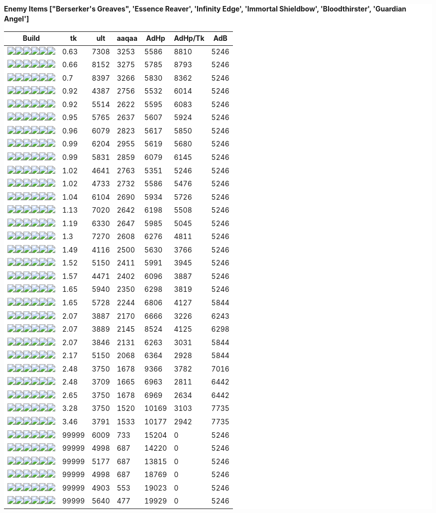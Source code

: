 
**Enemy Items ["Berserker's Greaves", 'Essence Reaver', 'Infinity Edge', 'Immortal Shieldbow', 'Bloodthirster', 'Guardian Angel']**




Build | tk | ult | aaqaa | AdHp | AdHp/Tk | AdB
-|-|-|-|-|-|-
![](/item/3142.png)![](/item/3033.png)![](/item/6676.png)![](/item/3153.png)![](/item/6695.png)![](/item/6696.png)|0.63|7308|3253|5586|8810|5246
![](/item/3142.png)![](/item/3033.png)![](/item/6676.png)![](/item/3072.png)![](/item/3095.png)![](/item/6695.png)|0.66|8152|3275|5785|8793|5246
![](/item/3142.png)![](/item/3033.png)![](/item/6676.png)![](/item/3072.png)![](/item/6695.png)![](/item/6696.png)|0.7|8397|3266|5830|8362|5246
![](/item/6671.png)![](/item/6676.png)![](/item/3087.png)![](/item/3033.png)![](/item/3091.png)![](/item/3153.png)|0.92|4387|2756|5532|6014|5246
![](/item/3142.png)![](/item/3033.png)![](/item/6676.png)![](/item/3153.png)![](/item/3085.png)![](/item/3091.png)|0.92|5514|2622|5595|6083|5246
![](/item/3142.png)![](/item/3033.png)![](/item/6676.png)![](/item/3153.png)![](/item/3046.png)![](/item/3091.png)|0.95|5765|2637|5607|5924|5246
![](/item/3142.png)![](/item/3033.png)![](/item/6676.png)![](/item/3153.png)![](/item/3087.png)![](/item/3091.png)|0.96|6079|2823|5617|5850|5246
![](/item/3142.png)![](/item/3033.png)![](/item/6676.png)![](/item/3153.png)![](/item/3095.png)![](/item/3091.png)|0.99|6204|2955|5619|5680|5246
![](/item/3142.png)![](/item/3091.png)![](/item/3033.png)![](/item/3153.png)![](/item/3095.png)![](/item/3072.png)|0.99|5831|2859|6079|6145|5246
![](/item/6671.png)![](/item/6676.png)![](/item/3033.png)![](/item/3095.png)![](/item/3091.png)![](/item/3139.png)|1.02|4641|2763|5351|5246|5246
![](/item/6671.png)![](/item/6676.png)![](/item/3033.png)![](/item/3095.png)![](/item/3091.png)![](/item/3156.png)|1.02|4733|2732|5586|5476|5246
![](/item/3142.png)![](/item/3091.png)![](/item/3033.png)![](/item/3156.png)![](/item/6676.png)![](/item/3153.png)|1.04|6104|2690|5934|5726|5246
![](/item/3142.png)![](/item/3091.png)![](/item/3033.png)![](/item/3156.png)![](/item/6676.png)![](/item/3072.png)|1.13|7020|2642|6198|5508|5246
![](/item/3142.png)![](/item/3033.png)![](/item/6676.png)![](/item/3139.png)![](/item/3156.png)![](/item/3153.png)|1.19|6330|2647|5985|5045|5246
![](/item/3142.png)![](/item/3033.png)![](/item/6676.png)![](/item/3139.png)![](/item/3156.png)![](/item/3072.png)|1.3|7270|2608|6276|4811|5246
![](/item/3091.png)![](/item/3156.png)![](/item/3033.png)![](/item/6671.png)![](/item/3095.png)![](/item/3139.png)|1.49|4116|2500|5630|3766|5246
![](/item/3142.png)![](/item/3091.png)![](/item/3033.png)![](/item/3153.png)![](/item/3139.png)![](/item/3156.png)|1.52|5150|2411|5991|3945|5246
![](/item/3091.png)![](/item/3156.png)![](/item/3033.png)![](/item/6671.png)![](/item/3072.png)![](/item/3139.png)|1.57|4471|2402|6096|3887|5246
![](/item/3142.png)![](/item/3091.png)![](/item/3033.png)![](/item/3072.png)![](/item/3156.png)![](/item/3139.png)|1.65|5940|2350|6298|3819|5246
![](/item/3142.png)![](/item/3091.png)![](/item/3033.png)![](/item/3072.png)![](/item/3156.png)![](/item/6035.png)|1.65|5728|2244|6806|4127|5844
![](/item/3091.png)![](/item/3156.png)![](/item/3033.png)![](/item/6671.png)![](/item/3139.png)![](/item/3748.png)|2.07|3887|2170|6666|3226|6243
![](/item/3091.png)![](/item/3156.png)![](/item/3139.png)![](/item/3026.png)![](/item/3033.png)![](/item/6671.png)|2.07|3889|2145|8524|4125|6298
![](/item/3091.png)![](/item/3156.png)![](/item/3139.png)![](/item/6035.png)![](/item/3033.png)![](/item/6671.png)|2.07|3846|2131|6263|3031|5844
![](/item/3142.png)![](/item/3091.png)![](/item/3033.png)![](/item/3156.png)![](/item/3139.png)![](/item/6035.png)|2.17|5150|2068|6364|2928|5844
![](/item/3091.png)![](/item/3156.png)![](/item/3139.png)![](/item/3033.png)![](/item/3078.png)![](/item/3026.png)|2.48|3750|1678|9366|3782|7016
![](/item/3091.png)![](/item/3156.png)![](/item/3139.png)![](/item/3033.png)![](/item/3078.png)![](/item/6035.png)|2.48|3709|1665|6963|2811|6442
![](/item/3091.png)![](/item/3156.png)![](/item/6631.png)![](/item/3033.png)![](/item/3139.png)![](/item/6035.png)|2.65|3750|1678|6969|2634|6442
![](/item/3156.png)![](/item/3139.png)![](/item/6035.png)![](/item/3026.png)![](/item/3033.png)![](/item/3078.png)|3.28|3750|1520|10169|3103|7735
![](/item/3156.png)![](/item/3139.png)![](/item/6035.png)![](/item/3026.png)![](/item/3033.png)![](/item/6631.png)|3.46|3791|1533|10177|2942|7735
![](/item/3095.png)![](/item/3072.png)![](/item/3033.png)![](/item/3156.png)![](/item/6676.png)![](/item/6691.png)|99999|6009|733|15204|0|5246
![](/item/3091.png)![](/item/3156.png)![](/item/3072.png)![](/item/3033.png)![](/item/6691.png)![](/item/3095.png)|99999|4998|687|14220|0|5246
![](/item/3156.png)![](/item/3139.png)![](/item/3072.png)![](/item/6691.png)![](/item/3033.png)![](/item/3095.png)|99999|5177|687|13815|0|5246
![](/item/3153.png)![](/item/3072.png)![](/item/3156.png)![](/item/6691.png)![](/item/3033.png)![](/item/3095.png)|99999|4998|687|18769|0|5246
![](/item/3153.png)![](/item/3072.png)![](/item/3156.png)![](/item/6691.png)![](/item/3033.png)![](/item/3087.png)|99999|4903|553|19023|0|5246
![](/item/3153.png)![](/item/3072.png)![](/item/3156.png)![](/item/6691.png)![](/item/3033.png)![](/item/6676.png)|99999|5640|477|19929|0|5246